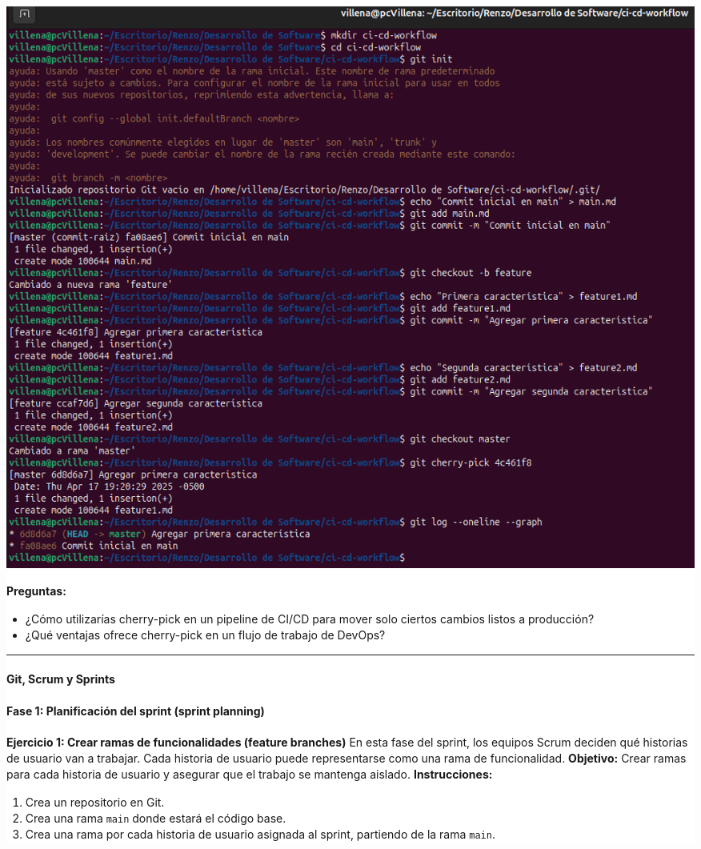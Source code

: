    ![](/imagenes/actividad6/ejerciciospracticos2.png)
   
   **Preguntas:**
   - ¿Cómo utilizarías cherry-pick en un pipeline de CI/CD para mover solo ciertos cambios listos a producción?  
   - ¿Qué ventajas ofrece cherry-pick en un flujo de trabajo de DevOps?

---

#### **Git, Scrum y Sprints**

#### **Fase 1: Planificación del sprint (sprint planning)**
**Ejercicio 1: Crear ramas de funcionalidades (feature branches)**
En esta fase del sprint, los equipos Scrum deciden qué historias de usuario van a trabajar. Cada historia de usuario puede representarse como una rama de funcionalidad.
**Objetivo:** Crear ramas para cada historia de usuario y asegurar que el trabajo se mantenga aislado.
**Instrucciones:**
1. Crea un repositorio en Git.
2. Crea una rama `main` donde estará el código base.
3. Crea una rama por cada historia de usuario asignada al sprint, partiendo de la rama `main`.